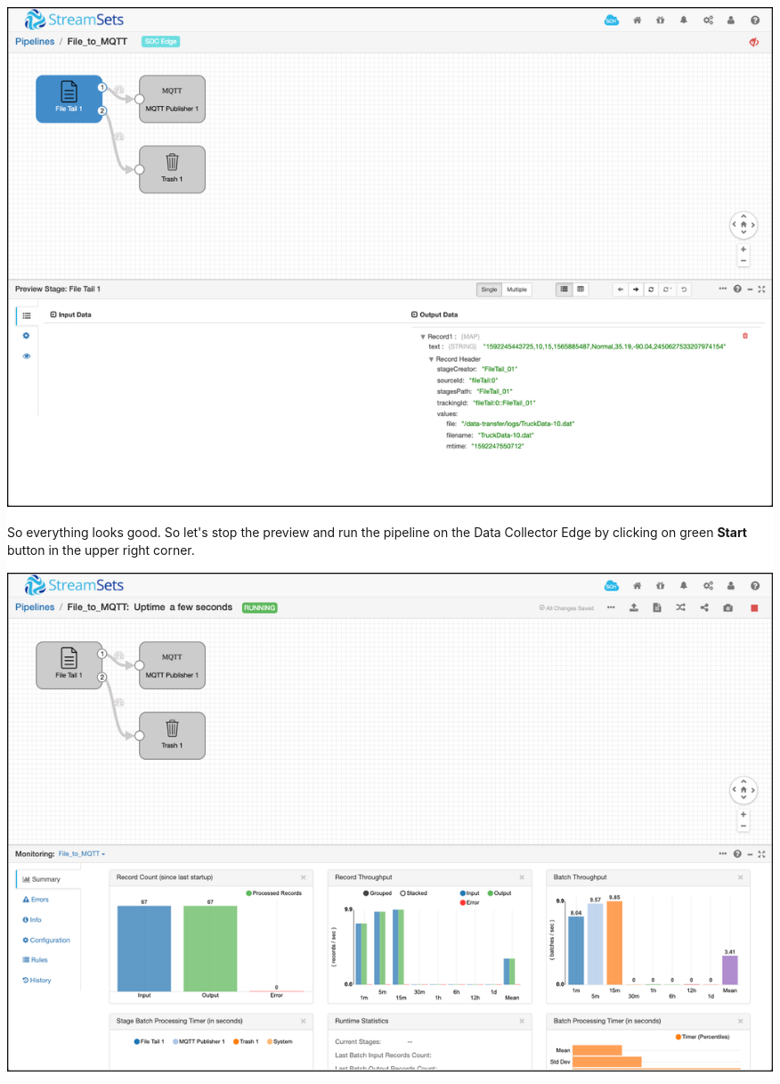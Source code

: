 ![Alt Image Text](./images/streamsets-create-edge-pipeline-11.png "Schema Registry UI")

So everything looks good. So let's stop the preview and run the pipeline on the Data Collector Edge by clicking on green **Start** button in the upper right corner. 

![Alt Image Text](./images/streamsets-create-edge-pipeline-12.png "Schema Registry UI")
